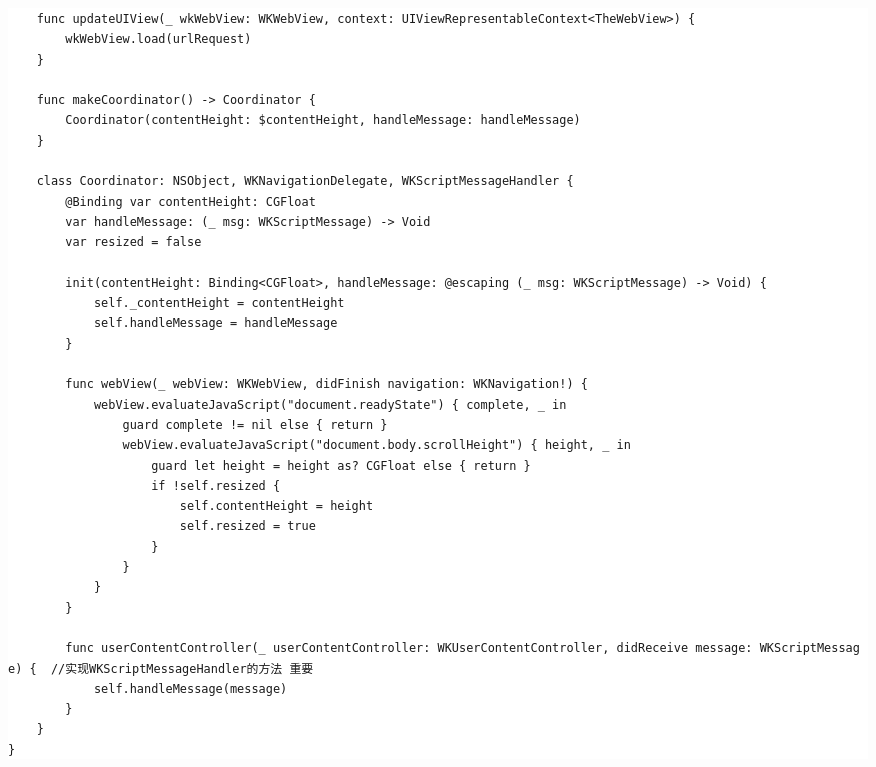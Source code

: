```
    func updateUIView(_ wkWebView: WKWebView, context: UIViewRepresentableContext<TheWebView>) {
        wkWebView.load(urlRequest)
    }

    func makeCoordinator() -> Coordinator {
        Coordinator(contentHeight: $contentHeight, handleMessage: handleMessage)
    }

    class Coordinator: NSObject, WKNavigationDelegate, WKScriptMessageHandler {
        @Binding var contentHeight: CGFloat
        var handleMessage: (_ msg: WKScriptMessage) -> Void
        var resized = false

        init(contentHeight: Binding<CGFloat>, handleMessage: @escaping (_ msg: WKScriptMessage) -> Void) {
            self._contentHeight = contentHeight
            self.handleMessage = handleMessage
        }

        func webView(_ webView: WKWebView, didFinish navigation: WKNavigation!) {
            webView.evaluateJavaScript("document.readyState") { complete, _ in
                guard complete != nil else { return }
                webView.evaluateJavaScript("document.body.scrollHeight") { height, _ in
                    guard let height = height as? CGFloat else { return }
                    if !self.resized {
                        self.contentHeight = height
                        self.resized = true
                    }
                }
            }
        }
        
        func userContentController(_ userContentController: WKUserContentController, didReceive message: WKScriptMessage) {  //实现WKScriptMessageHandler的方法 重要
            self.handleMessage(message)
        }
    }
}
```
